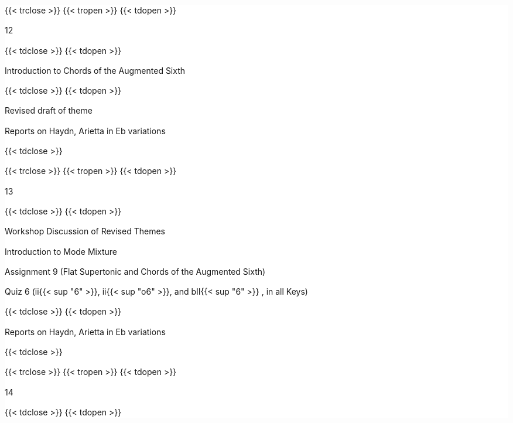 {{< trclose >}}
{{< tropen >}}
{{< tdopen >}}


12


{{< tdclose >}}
{{< tdopen >}}


Introduction to Chords of the Augmented Sixth


{{< tdclose >}}
{{< tdopen >}}


Revised draft of theme

Reports on Haydn, Arietta in Eb variations


{{< tdclose >}}

{{< trclose >}}
{{< tropen >}}
{{< tdopen >}}


13


{{< tdclose >}}
{{< tdopen >}}


Workshop Discussion of Revised Themes

Introduction to Mode Mixture

Assignment 9 (Flat Supertonic and Chords of the Augmented Sixth)

Quiz 6 (ii{{< sup "6" >}}, ii{{< sup "o6" >}}, and bII{{< sup "6" >}} , in all Keys)


{{< tdclose >}}
{{< tdopen >}}


Reports on Haydn, Arietta in Eb variations


{{< tdclose >}}

{{< trclose >}}
{{< tropen >}}
{{< tdopen >}}


14


{{< tdclose >}}
{{< tdopen >}}
